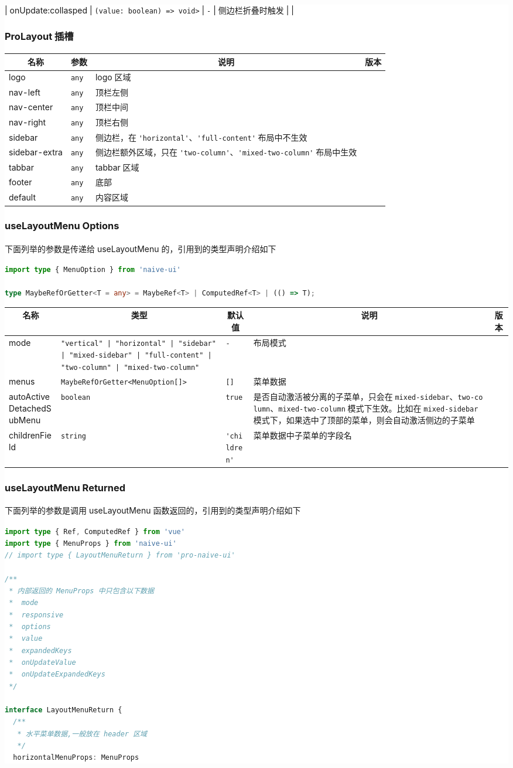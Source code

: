 | onUpdate:collasped    | `(value: boolean) => void>`                                                                                          | `-`          | 侧边栏折叠时触发                                                     |      |

### ProLayout 插槽

| 名称          | 参数  | 说明                                                                 | 版本 |
| ------------- | ----- | -------------------------------------------------------------------- | ---- |
| logo          | `any` | logo 区域                                                            |      |
| nav-left      | `any` | 顶栏左侧                                                             |      |
| nav-center    | `any` | 顶栏中间                                                             |      |
| nav-right     | `any` | 顶栏右侧                                                             |      |
| sidebar       | `any` | 侧边栏，在 `'horizontal'`、`'full-content'` 布局中不生效             |      |
| sidebar-extra | `any` | 侧边栏额外区域，只在 `'two-column'`、`'mixed-two-column'` 布局中生效 |      |
| tabbar        | `any` | tabbar 区域                                                          |      |
| footer        | `any` | 底部                                                                 |      |
| default       | `any` | 内容区域                                                             |      |

### useLayoutMenu Options
下面列举的参数是传递给 useLayoutMenu 的，引用到的类型声明介绍如下
```ts
import type { MenuOption } from 'naive-ui'

type MaybeRefOrGetter<T = any> = MaybeRef<T> | ComputedRef<T> | (() => T);

```

| 名称                      | 类型                                                                                                                 | 默认值       | 说明                                                                                                                                                                           | 版本 |
| ------------------------- | -------------------------------------------------------------------------------------------------------------------- | ------------ | ------------------------------------------------------------------------------------------------------------------------------------------------------------------------------ | ---- |
| mode                      | `"vertical" \| "horizontal" \| "sidebar" \| "mixed-sidebar" \| "full-content" \| "two-column" \| "mixed-two-column"` | `-`          | 布局模式                                                                                                                                                                       |      |
| menus                     | `MaybeRefOrGetter<MenuOption[]>`                                                                                     | `[]`         | 菜单数据                                                                                                                                                                       |      |
| autoActiveDetachedSubMenu | `boolean`                                                                                                            | `true`       | 是否自动激活被分离的子菜单，只会在 `mixed-sidebar`、`two-column`、`mixed-two-column` 模式下生效。比如在 `mixed-sidebar` 模式下，如果选中了顶部的菜单，则会自动激活侧边的子菜单 |      |
| childrenField             | `string`                                                                                                             | `'children'` | 菜单数据中子菜单的字段名                                                                                                                                                       |      |

### useLayoutMenu Returned
下面列举的参数是调用 useLayoutMenu 函数返回的，引用到的类型声明介绍如下
```ts
import type { Ref, ComputedRef } from 'vue'
import type { MenuProps } from 'naive-ui'
// import type { LayoutMenuReturn } from 'pro-naive-ui'

/**
 * 内部返回的 MenuProps 中只包含以下数据
 *  mode
 *  responsive
 *  options
 *  value
 *  expandedKeys
 *  onUpdateValue
 *  onUpdateExpandedKeys
 */

interface LayoutMenuReturn {
  /**
   * 水平菜单数据,一般放在 header 区域
   */
  horizontalMenuProps: MenuProps
```